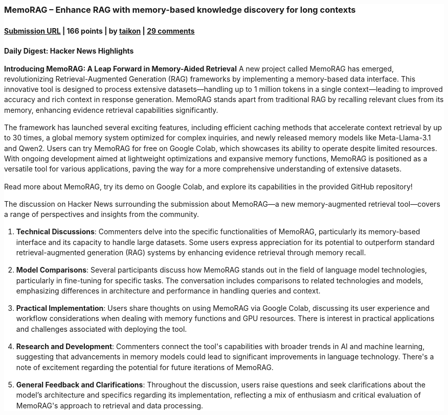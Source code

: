 ### MemoRAG – Enhance RAG with memory-based knowledge discovery for long contexts

#### [Submission URL](https://github.com/qhjqhj00/MemoRAG) | 166 points | by [taikon](https://news.ycombinator.com/user?id=taikon) | [29 comments](https://news.ycombinator.com/item?id=41602474)

**Daily Digest: Hacker News Highlights**

**Introducing MemoRAG: A Leap Forward in Memory-Aided Retrieval**
A new project called MemoRAG has emerged, revolutionizing Retrieval-Augmented Generation (RAG) frameworks by implementing a memory-based data interface. This innovative tool is designed to process extensive datasets—handling up to 1 million tokens in a single context—leading to improved accuracy and rich context in response generation. MemoRAG stands apart from traditional RAG by recalling relevant clues from its memory, enhancing evidence retrieval capabilities significantly.

The framework has launched several exciting features, including efficient caching methods that accelerate context retrieval by up to 30 times, a global memory system optimized for complex inquiries, and newly released memory models like Meta-Llama-3.1 and Qwen2. Users can try MemoRAG for free on Google Colab, which showcases its ability to operate despite limited resources. With ongoing development aimed at lightweight optimizations and expansive memory functions, MemoRAG is positioned as a versatile tool for various applications, paving the way for a more comprehensive understanding of extensive datasets. 

Read more about MemoRAG, try its demo on Google Colab, and explore its capabilities in the provided GitHub repository!

The discussion on Hacker News surrounding the submission about MemoRAG—a new memory-augmented retrieval tool—covers a range of perspectives and insights from the community.

1. **Technical Discussions**: Commenters delve into the specific functionalities of MemoRAG, particularly its memory-based interface and its capacity to handle large datasets. Some users express appreciation for its potential to outperform standard retrieval-augmented generation (RAG) systems by enhancing evidence retrieval through memory recall.

2. **Model Comparisons**: Several participants discuss how MemoRAG stands out in the field of language model technologies, particularly in fine-tuning for specific tasks. The conversation includes comparisons to related technologies and models, emphasizing differences in architecture and performance in handling queries and context.

3. **Practical Implementation**: Users share thoughts on using MemoRAG via Google Colab, discussing its user experience and workflow considerations when dealing with memory functions and GPU resources. There is interest in practical applications and challenges associated with deploying the tool.

4. **Research and Development**: Commenters connect the tool's capabilities with broader trends in AI and machine learning, suggesting that advancements in memory models could lead to significant improvements in language technology. There's a note of excitement regarding the potential for future iterations of MemoRAG.

5. **General Feedback and Clarifications**: Throughout the discussion, users raise questions and seek clarifications about the model’s architecture and specifics regarding its implementation, reflecting a mix of enthusiasm and critical evaluation of MemoRAG's approach to retrieval and data processing.
